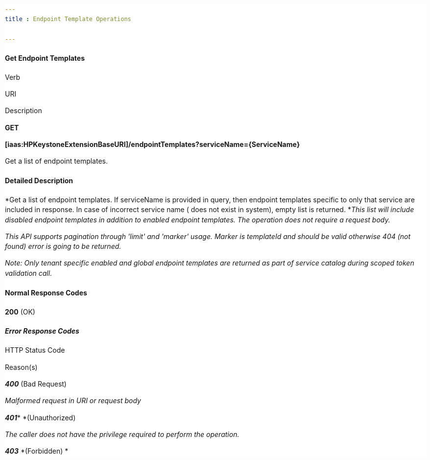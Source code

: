 ```yaml
---  
title : Endpoint Template Operations

---  
```


#### Get Endpoint Templates

Verb

URI

Description

**GET**

**[iaas:HPKeystoneExtensionBaseURI]/endpointTemplates?serviceName={ServiceName}**

Get a list of endpoint templates.

#### **Detailed Description**

*Get a list of endpoint templates. If serviceName is provided in query,
then endpoint templates specific to only that service are included in
response. In case of incorrect service name ( does not exist in system),
empty list is returned. **This list will include disabled endpoint
templates in addition to enabled endpoint templates. The operation does
not require a request body.*

*This API supports pagination through 'limit' and 'marker' usage. Marker
is templateId and should be valid otherwise 404 (not found) error is
going to be returned.*

*Note: Only tenant specific enabled and global endpoint templates are
returned as part of service catalog during scoped token validation
call.*

#### **Normal Response Codes**

**200** (OK)

#### ***Error Response Codes***

HTTP Status Code

Reason(s)

***400*** (Bad Request)

*Malformed request in URI or request body*

***401**** *(Unauthorized)

*The caller does not have the privilege required to perform the
operation.*

***403*** *(Forbidden) *
